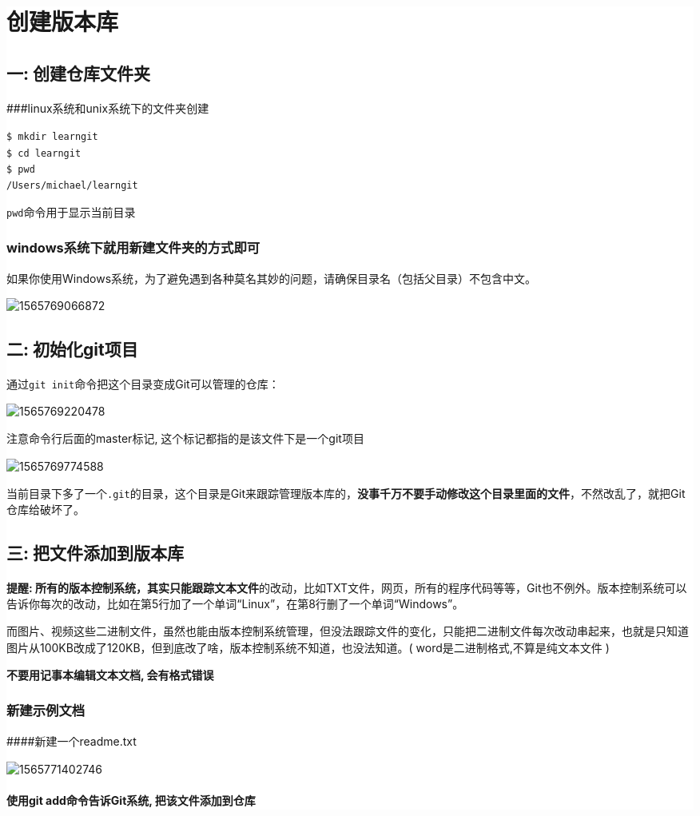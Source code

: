 # 创建版本库

## 一: 创建仓库文件夹

###linux系统和unix系统下的文件夹创建

```bash
$ mkdir learngit
$ cd learngit
$ pwd
/Users/michael/learngit
```

`pwd`命令用于显示当前目录



### windows系统下就用新建文件夹的方式即可

 如果你使用Windows系统，为了避免遇到各种莫名其妙的问题，请确保目录名（包括父目录）不包含中文。

![1565769066872](assets/1565769066872.png)

## 二: 初始化git项目

通过`git init`命令把这个目录变成Git可以管理的仓库：

![1565769220478](assets/1565769220478.png)

注意命令行后面的master标记, 这个标记都指的是该文件下是一个git项目

![1565769774588](assets/1565769774588.png)

当前目录下多了一个`.git`的目录，这个目录是Git来跟踪管理版本库的，**没事千万不要手动修改这个目录里面的文件**，不然改乱了，就把Git仓库给破坏了。

## 三: 把文件添加到版本库

**提醒: **所有的版本控制系统，其实只能跟踪**文本文件**的改动，比如TXT文件，网页，所有的程序代码等等，Git也不例外。版本控制系统可以告诉你每次的改动，比如在第5行加了一个单词“Linux”，在第8行删了一个单词“Windows”。

而图片、视频这些二进制文件，虽然也能由版本控制系统管理，但没法跟踪文件的变化，只能把二进制文件每次改动串起来，也就是只知道图片从100KB改成了120KB，但到底改了啥，版本控制系统不知道，也没法知道。( word是二进制格式,不算是纯文本文件 )

**不要用记事本编辑文本文档, 会有格式错误**



### 新建示例文档

####新建一个readme.txt

![1565771402746](assets/1565771402746.png)

#### 使用git add命令告诉Git系统, 把该文件添加到仓库
